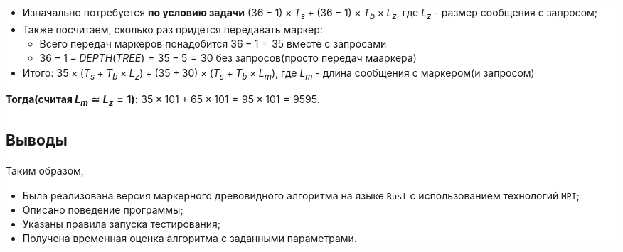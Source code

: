 - Изначально потребуется __по условию задачи__ $(36-1)\times T_s+(36-1)\times T_b\times L_z$, где $L_z$ - размер сообщения с запросом;
- Также посчитаем, сколько раз придется передавать маркер:
  - Всего передач маркеров понадобится $36-1=35$ вместе с запросами
  - $36-1-DEPTH(TREE) = 35-5 = 30$ без запросов(просто передач мааркера)
- Итого: $35\times(T_s+T_b\times L_z)+(35+30)\times (T_s+T_b\times L_m)$, где $L_m$ - длина сообщения с маркером(и запросом) 

__Тогда(считая $L_m\simeq L_z = 1$):__
$35\times101+65\times101 = 95\times 101 = 9595$.


## Выводы

Таким образом,
- Была реализована версия маркерного древовидного алгоритма на языке `Rust` с использованием технологий `MPI`;
- Описано поведение программы;
- Указаны правила запуска тестирования;
- Получена временная оценка алгоритма с заданными параметрами.